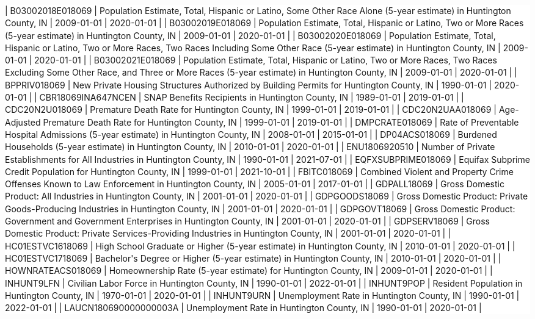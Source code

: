 | B03002018E018069          | Population Estimate, Total, Hispanic or Latino, Some Other Race Alone (5-year estimate) in Huntington County, IN                                                               | 2009-01-01          | 2020-01-01        |
| B03002019E018069          | Population Estimate, Total, Hispanic or Latino, Two or More Races (5-year estimate) in Huntington County, IN                                                                   | 2009-01-01          | 2020-01-01        |
| B03002020E018069          | Population Estimate, Total, Hispanic or Latino, Two or More Races, Two Races Including Some Other Race (5-year estimate) in Huntington County, IN                              | 2009-01-01          | 2020-01-01        |
| B03002021E018069          | Population Estimate, Total, Hispanic or Latino, Two or More Races, Two Races Excluding Some Other Race, and Three or More Races (5-year estimate) in Huntington County, IN     | 2009-01-01          | 2020-01-01        |
| BPPRIV018069              | New Private Housing Structures Authorized by Building Permits for Huntington County, IN                                                                                        | 1990-01-01          | 2020-01-01        |
| CBR18069INA647NCEN        | SNAP Benefits Recipients in Huntington County, IN                                                                                                                              | 1989-01-01          | 2019-01-01        |
| CDC20N2U018069            | Premature Death Rate for Huntington County, IN                                                                                                                                 | 1999-01-01          | 2019-01-01        |
| CDC20N2UAA018069          | Age-Adjusted Premature Death Rate for Huntington County, IN                                                                                                                    | 1999-01-01          | 2019-01-01        |
| DMPCRATE018069            | Rate of Preventable Hospital Admissions (5-year estimate) in Huntington County, IN                                                                                             | 2008-01-01          | 2015-01-01        |
| DP04ACS018069             | Burdened Households (5-year estimate) in Huntington County, IN                                                                                                                 | 2010-01-01          | 2020-01-01        |
| ENU1806920510             | Number of Private Establishments for All Industries in Huntington County, IN                                                                                                   | 1990-01-01          | 2021-07-01        |
| EQFXSUBPRIME018069        | Equifax Subprime Credit Population for Huntington County, IN                                                                                                                   | 1999-01-01          | 2021-10-01        |
| FBITC018069               | Combined Violent and Property Crime Offenses Known to Law Enforcement in Huntington County, IN                                                                                 | 2005-01-01          | 2017-01-01        |
| GDPALL18069               | Gross Domestic Product: All Industries in Huntington County, IN                                                                                                                | 2001-01-01          | 2020-01-01        |
| GDPGOODS18069             | Gross Domestic Product: Private Goods-Producing Industries in Huntington County, IN                                                                                            | 2001-01-01          | 2020-01-01        |
| GDPGOVT18069              | Gross Domestic Product: Government and Government Enterprises in Huntington County, IN                                                                                         | 2001-01-01          | 2020-01-01        |
| GDPSERV18069              | Gross Domestic Product: Private Services-Providing Industries in Huntington County, IN                                                                                         | 2001-01-01          | 2020-01-01        |
| HC01ESTVC1618069          | High School Graduate or Higher (5-year estimate) in Huntington County, IN                                                                                                      | 2010-01-01          | 2020-01-01        |
| HC01ESTVC1718069          | Bachelor's Degree or Higher (5-year estimate) in Huntington County, IN                                                                                                         | 2010-01-01          | 2020-01-01        |
| HOWNRATEACS018069         | Homeownership Rate (5-year estimate) for Huntington County, IN                                                                                                                 | 2009-01-01          | 2020-01-01        |
| INHUNT9LFN                | Civilian Labor Force in Huntington County, IN                                                                                                                                  | 1990-01-01          | 2022-01-01        |
| INHUNT9POP                | Resident Population in Huntington County, IN                                                                                                                                   | 1970-01-01          | 2020-01-01        |
| INHUNT9URN                | Unemployment Rate in Huntington County, IN                                                                                                                                     | 1990-01-01          | 2022-01-01        |
| LAUCN180690000000003A     | Unemployment Rate in Huntington County, IN                                                                                                                                     | 1990-01-01          | 2020-01-01        |